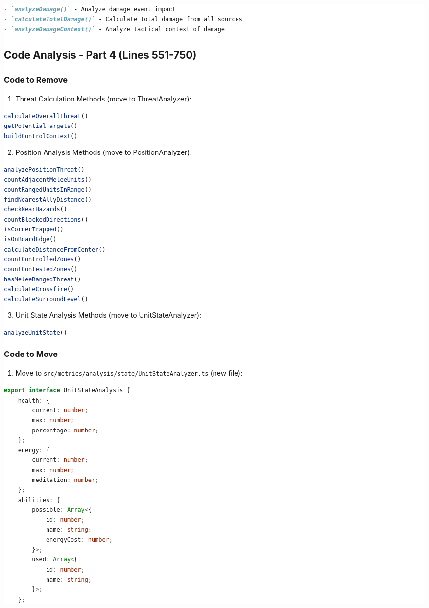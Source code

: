 ```markdown
- `analyzeDamage()` - Analyze damage event impact
- `calculateTotalDamage()` - Calculate total damage from all sources
- `analyzeDamageContext()` - Analyze tactical context of damage
``` 

## Code Analysis - Part 4 (Lines 551-750)

### Code to Remove

1. Threat Calculation Methods (move to ThreatAnalyzer):
```typescript
calculateOverallThreat()
getPotentialTargets()
buildControlContext()
```

2. Position Analysis Methods (move to PositionAnalyzer):
```typescript
analyzePositionThreat()
countAdjacentMeleeUnits()
countRangedUnitsInRange()
findNearestAllyDistance()
checkNearHazards()
countBlockedDirections()
isCornerTrapped()
isOnBoardEdge()
calculateDistanceFromCenter()
countControlledZones()
countContestedZones()
hasMeleeRangedThreat()
calculateCrossfire()
calculateSurroundLevel()
```

3. Unit State Analysis Methods (move to UnitStateAnalyzer):
```typescript
analyzeUnitState()
```

### Code to Move

1. Move to `src/metrics/analysis/state/UnitStateAnalyzer.ts` (new file):
```typescript
export interface UnitStateAnalysis {
    health: {
        current: number;
        max: number;
        percentage: number;
    };
    energy: {
        current: number;
        max: number;
        meditation: number;
    };
    abilities: {
        possible: Array<{
            id: number;
            name: string;
            energyCost: number;
        }>;
        used: Array<{
            id: number;
            name: string;
        }>;
    };
```